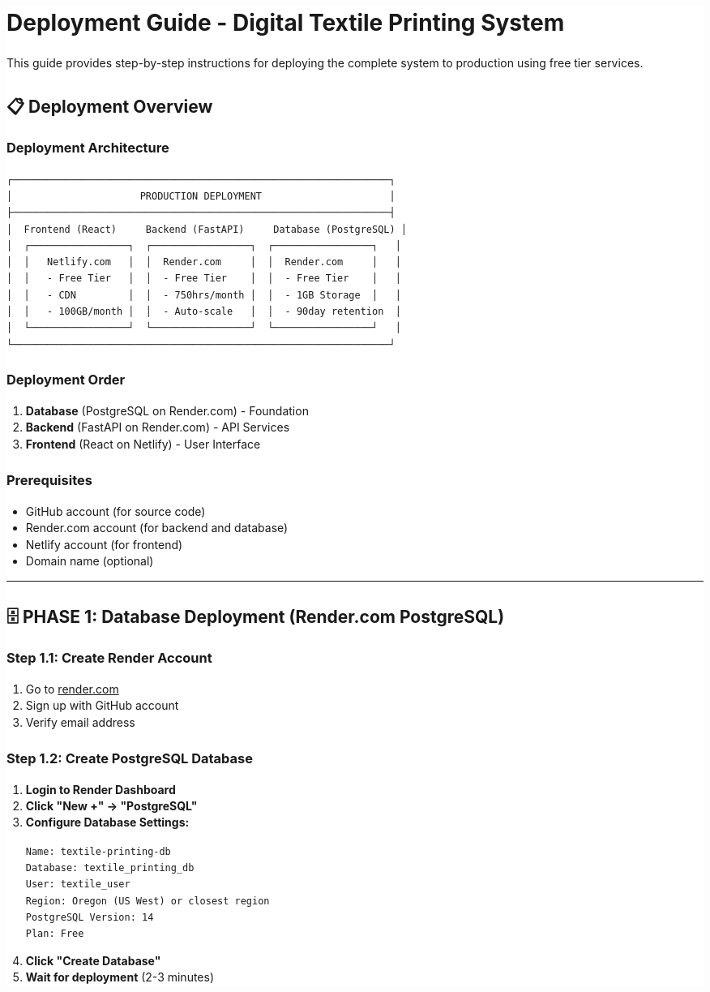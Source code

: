 # Deployment Guide - Digital Textile Printing System

This guide provides step-by-step instructions for deploying the complete system to production using free tier services.

## 📋 Deployment Overview

### Deployment Architecture
```
┌─────────────────────────────────────────────────────────────────┐
│                      PRODUCTION DEPLOYMENT                      │
├─────────────────────────────────────────────────────────────────┤
│  Frontend (React)     Backend (FastAPI)     Database (PostgreSQL) │
│  ┌─────────────────┐  ┌─────────────────┐  ┌─────────────────┐   │
│  │   Netlify.com   │  │  Render.com     │  │  Render.com     │   │
│  │   - Free Tier   │  │  - Free Tier    │  │  - Free Tier    │   │
│  │   - CDN         │  │  - 750hrs/month │  │  - 1GB Storage  │   │
│  │   - 100GB/month │  │  - Auto-scale   │  │  - 90day retention  │
│  └─────────────────┘  └─────────────────┘  └─────────────────┘   │
└─────────────────────────────────────────────────────────────────┘
```

### Deployment Order
1. **Database** (PostgreSQL on Render.com) - Foundation
2. **Backend** (FastAPI on Render.com) - API Services
3. **Frontend** (React on Netlify) - User Interface

### Prerequisites
- GitHub account (for source code)
- Render.com account (for backend and database)
- Netlify account (for frontend)
- Domain name (optional)

---

## 🗄️ PHASE 1: Database Deployment (Render.com PostgreSQL)

### Step 1.1: Create Render Account
1. Go to [render.com](https://render.com)
2. Sign up with GitHub account
3. Verify email address

### Step 1.2: Create PostgreSQL Database
1. **Login to Render Dashboard**
2. **Click "New +" → "PostgreSQL"**
3. **Configure Database Settings:**
   ```
   Name: textile-printing-db
   Database: textile_printing_db
   User: textile_user
   Region: Oregon (US West) or closest region
   PostgreSQL Version: 14
   Plan: Free
   ```
4. **Click "Create Database"**
5. **Wait for deployment** (2-3 minutes)
